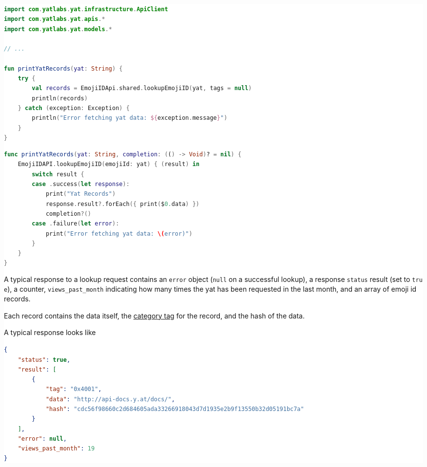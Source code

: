 </TabItem>
<TabItem value="kotlin">

```kotlin
import com.yatlabs.yat.infrastructure.ApiClient
import com.yatlabs.yat.apis.*
import com.yatlabs.yat.models.*

// ...

fun printYatRecords(yat: String) {
    try {
        val records = EmojiIDApi.shared.lookupEmojiID(yat, tags = null)
        println(records)
    } catch (exception: Exception) {
        println("Error fetching yat data: ${exception.message}")
    }
}
```

</TabItem>
<TabItem value="swift5">

```swift
func printYatRecords(yat: String, completion: (() -> Void)? = nil) {
    EmojiIDAPI.lookupEmojiID(emojiId: yat) { (result) in
        switch result {
        case .success(let response):
            print("Yat Records")
            response.result?.forEach({ print($0.data) })
            completion?()
        case .failure(let error):
            print("Error fetching yat data: \(error)")
        }
    }
}
```

</TabItem>
</Tabs>

A typical response to a lookup request contains an `error` object (`null` on a successful lookup), a response `status`
result (set to `true`), a counter, `views_past_month` indicating how many times the yat has been requested in the last
month, and an array of emoji id records.

Each record contains the data itself, the [category tag](/docs/categories) for the record, and the hash of the data.

A typical response looks like

```json
{
    "status": true,
    "result": [
        {
            "tag": "0x4001",
            "data": "http://api-docs.y.at/docs/",
            "hash": "cdc56f98660c2d684605ada33266918043d7d1935e2b9f13550b32d05191bc7a"
        }
    ],
    "error": null,
    "views_past_month": 19
}
```
